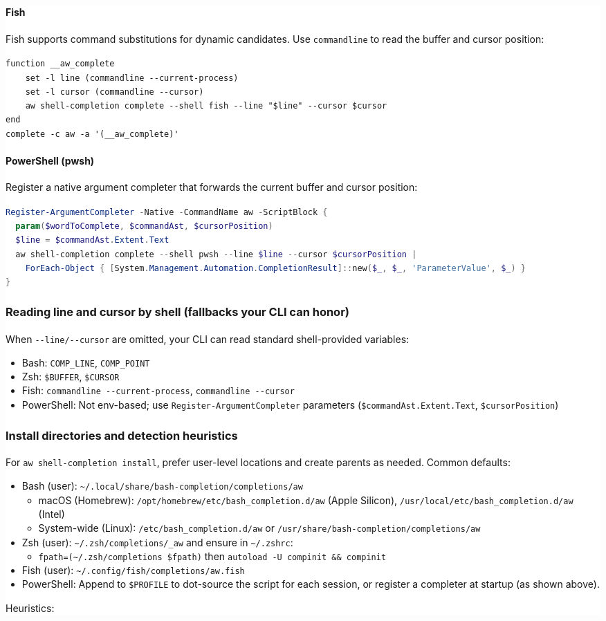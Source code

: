 #### Fish

Fish supports command substitutions for dynamic candidates. Use `commandline` to read the buffer and cursor position:

```fish
function __aw_complete
    set -l line (commandline --current-process)
    set -l cursor (commandline --cursor)
    aw shell-completion complete --shell fish --line "$line" --cursor $cursor
end
complete -c aw -a '(__aw_complete)'
```

#### PowerShell (pwsh)

Register a native argument completer that forwards the current buffer and cursor position:

```powershell
Register-ArgumentCompleter -Native -CommandName aw -ScriptBlock {
  param($wordToComplete, $commandAst, $cursorPosition)
  $line = $commandAst.Extent.Text
  aw shell-completion complete --shell pwsh --line $line --cursor $cursorPosition |
    ForEach-Object { [System.Management.Automation.CompletionResult]::new($_, $_, 'ParameterValue', $_) }
}
```

### Reading line and cursor by shell (fallbacks your CLI can honor)

When `--line/--cursor` are omitted, your CLI can read standard shell-provided variables:

- Bash: `COMP_LINE`, `COMP_POINT`
- Zsh: `$BUFFER`, `$CURSOR`
- Fish: `commandline --current-process`, `commandline --cursor`
- PowerShell: Not env-based; use `Register-ArgumentCompleter` parameters (`$commandAst.Extent.Text`, `$cursorPosition`)

### Install directories and detection heuristics

For `aw shell-completion install`, prefer user-level locations and create parents as needed. Common defaults:

- Bash (user): `~/.local/share/bash-completion/completions/aw`
  - macOS (Homebrew): `/opt/homebrew/etc/bash_completion.d/aw` (Apple Silicon), `/usr/local/etc/bash_completion.d/aw` (Intel)
  - System-wide (Linux): `/etc/bash_completion.d/aw` or `/usr/share/bash-completion/completions/aw`
- Zsh (user): `~/.zsh/completions/_aw` and ensure in `~/.zshrc`:
  - `fpath=(~/.zsh/completions $fpath)` then `autoload -U compinit && compinit`
- Fish (user): `~/.config/fish/completions/aw.fish`
- PowerShell: Append to `$PROFILE` to dot-source the script for each session, or register a completer at startup (as shown above).

Heuristics:
